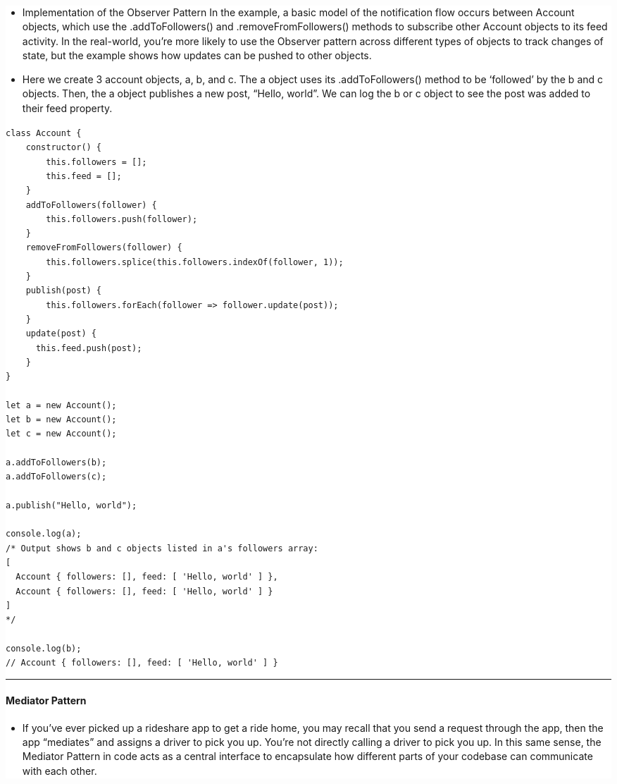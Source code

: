 - Implementation of the Observer Pattern
In the example, a basic model of the notification flow occurs between Account objects, which use the .addToFollowers() and .removeFromFollowers() methods to subscribe other Account objects to its feed activity. In the real-world, you’re more likely to use the Observer pattern across different types of objects to track changes of state, but the example shows how updates can be pushed to other objects.

- Here we create 3 account objects, a, b, and c. The a object uses its .addToFollowers() method to be ‘followed’ by the b and c objects. Then, the a object publishes a new post, “Hello, world”. We can log the b or c object to see the post was added to their feed property.

```
class Account {
    constructor() {
        this.followers = [];
        this.feed = [];
    }
    addToFollowers(follower) {
        this.followers.push(follower);
    }
    removeFromFollowers(follower) {
        this.followers.splice(this.followers.indexOf(follower, 1));
    }
    publish(post) {
        this.followers.forEach(follower => follower.update(post));
    }
    update(post) {
      this.feed.push(post);
    }
}
 
let a = new Account();
let b = new Account();
let c = new Account();
 
a.addToFollowers(b);
a.addToFollowers(c);
 
a.publish("Hello, world");
 
console.log(a);   
/* Output shows b and c objects listed in a's followers array:
[
  Account { followers: [], feed: [ 'Hello, world' ] },
  Account { followers: [], feed: [ 'Hello, world' ] }
] 
*/
 
console.log(b); 
// Account { followers: [], feed: [ 'Hello, world' ] }
```

---
#### Mediator Pattern
- If you’ve ever picked up a rideshare app to get a ride home, you may recall that you send a request through the app, then the app “mediates” and assigns a driver to pick you up. You’re not directly calling a driver to pick you up. In this same sense, the Mediator Pattern in code acts as a central interface to encapsulate how different parts of your codebase can communicate with each other.
